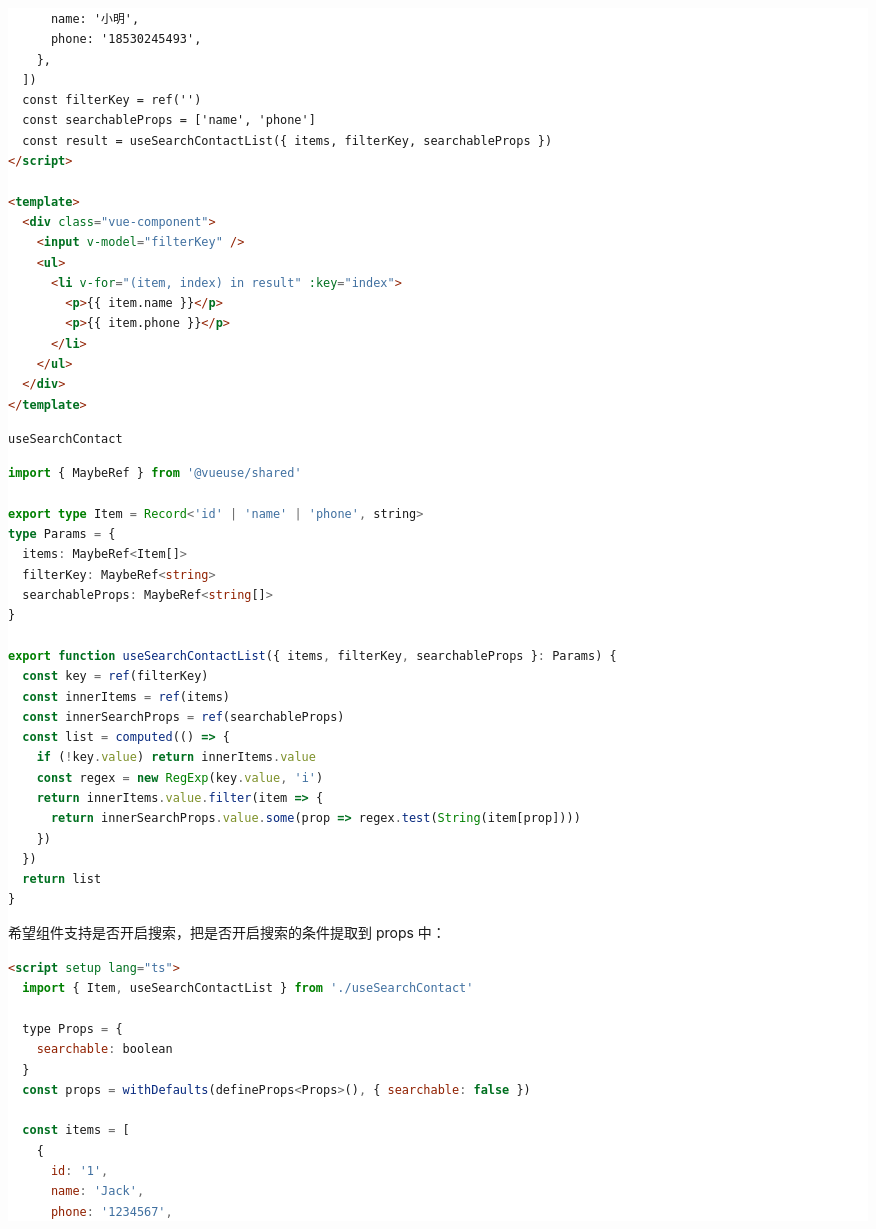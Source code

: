 ```html
      name: '小明',
      phone: '18530245493',
    },
  ])
  const filterKey = ref('')
  const searchableProps = ['name', 'phone']
  const result = useSearchContactList({ items, filterKey, searchableProps })
</script>

<template>
  <div class="vue-component">
    <input v-model="filterKey" />
    <ul>
      <li v-for="(item, index) in result" :key="index">
        <p>{{ item.name }}</p>
        <p>{{ item.phone }}</p>
      </li>
    </ul>
  </div>
</template>
```

`useSearchContact`

```ts
import { MaybeRef } from '@vueuse/shared'

export type Item = Record<'id' | 'name' | 'phone', string>
type Params = {
  items: MaybeRef<Item[]>
  filterKey: MaybeRef<string>
  searchableProps: MaybeRef<string[]>
}

export function useSearchContactList({ items, filterKey, searchableProps }: Params) {
  const key = ref(filterKey)
  const innerItems = ref(items)
  const innerSearchProps = ref(searchableProps)
  const list = computed(() => {
    if (!key.value) return innerItems.value
    const regex = new RegExp(key.value, 'i')
    return innerItems.value.filter(item => {
      return innerSearchProps.value.some(prop => regex.test(String(item[prop])))
    })
  })
  return list
}
```

希望组件支持是否开启搜索，把是否开启搜索的条件提取到 props 中：

```html
<script setup lang="ts">
  import { Item, useSearchContactList } from './useSearchContact'

  type Props = {
    searchable: boolean
  }
  const props = withDefaults(defineProps<Props>(), { searchable: false })

  const items = [
    {
      id: '1',
      name: 'Jack',
      phone: '1234567',
```